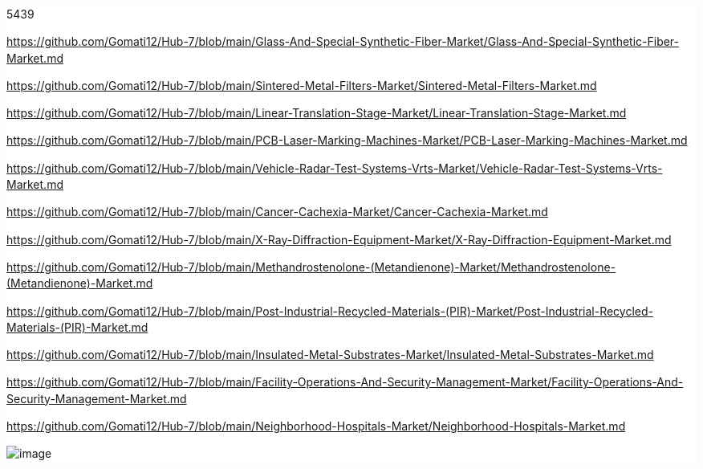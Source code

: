 5439</p><p><a href="https://github.com/Gomati12/Hub-7/blob/main/Glass-And-Special-Synthetic-Fiber-Market/Glass-And-Special-Synthetic-Fiber-Market.md">https://github.com/Gomati12/Hub-7/blob/main/Glass-And-Special-Synthetic-Fiber-Market/Glass-And-Special-Synthetic-Fiber-Market.md</a></p><p><a href="https://github.com/Gomati12/Hub-7/blob/main/Sintered-Metal-Filters-Market/Sintered-Metal-Filters-Market.md">https://github.com/Gomati12/Hub-7/blob/main/Sintered-Metal-Filters-Market/Sintered-Metal-Filters-Market.md</a></p><p><a href="https://github.com/Gomati12/Hub-7/blob/main/Linear-Translation-Stage-Market/Linear-Translation-Stage-Market.md">https://github.com/Gomati12/Hub-7/blob/main/Linear-Translation-Stage-Market/Linear-Translation-Stage-Market.md</a></p><p><a href="https://github.com/Gomati12/Hub-7/blob/main/PCB-Laser-Marking-Machines-Market/PCB-Laser-Marking-Machines-Market.md">https://github.com/Gomati12/Hub-7/blob/main/PCB-Laser-Marking-Machines-Market/PCB-Laser-Marking-Machines-Market.md</a></p><p><a href="https://github.com/Gomati12/Hub-7/blob/main/Vehicle-Radar-Test-Systems-Vrts-Market/Vehicle-Radar-Test-Systems-Vrts-Market.md">https://github.com/Gomati12/Hub-7/blob/main/Vehicle-Radar-Test-Systems-Vrts-Market/Vehicle-Radar-Test-Systems-Vrts-Market.md</a></p><p><a href="https://github.com/Gomati12/Hub-7/blob/main/Cancer-Cachexia-Market/Cancer-Cachexia-Market.md">https://github.com/Gomati12/Hub-7/blob/main/Cancer-Cachexia-Market/Cancer-Cachexia-Market.md</a></p><p><a href="https://github.com/Gomati12/Hub-7/blob/main/X-Ray-Diffraction-Equipment-Market/X-Ray-Diffraction-Equipment-Market.md">https://github.com/Gomati12/Hub-7/blob/main/X-Ray-Diffraction-Equipment-Market/X-Ray-Diffraction-Equipment-Market.md</a></p><p><a href="https://github.com/Gomati12/Hub-7/blob/main/Methandrostenolone-(Metandienone)-Market/Methandrostenolone-(Metandienone)-Market.md">https://github.com/Gomati12/Hub-7/blob/main/Methandrostenolone-(Metandienone)-Market/Methandrostenolone-(Metandienone)-Market.md</a></p><p><a href="https://github.com/Gomati12/Hub-7/blob/main/Post-Industrial-Recycled-Materials-(PIR)-Market/Post-Industrial-Recycled-Materials-(PIR)-Market.md">https://github.com/Gomati12/Hub-7/blob/main/Post-Industrial-Recycled-Materials-(PIR)-Market/Post-Industrial-Recycled-Materials-(PIR)-Market.md</a></p><p><a href="https://github.com/Gomati12/Hub-7/blob/main/Insulated-Metal-Substrates-Market/Insulated-Metal-Substrates-Market.md">https://github.com/Gomati12/Hub-7/blob/main/Insulated-Metal-Substrates-Market/Insulated-Metal-Substrates-Market.md</a></p><p><a href="https://github.com/Gomati12/Hub-7/blob/main/Facility-Operations-And-Security-Management-Market/Facility-Operations-And-Security-Management-Market.md">https://github.com/Gomati12/Hub-7/blob/main/Facility-Operations-And-Security-Management-Market/Facility-Operations-And-Security-Management-Market.md</a></p><p><a href="https://github.com/Gomati12/Hub-7/blob/main/Neighborhood-Hospitals-Market/Neighborhood-Hospitals-Market.md">https://github.com/Gomati12/Hub-7/blob/main/Neighborhood-Hospitals-Market/Neighborhood-Hospitals-Market.md</a></p>
![image](https://github.com/user-attachments/assets/a69446c8-31a0-49cb-8f24-5ba9a2ecaed5)
